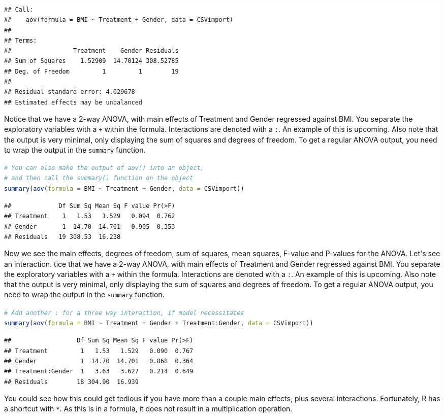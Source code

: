 ```
## Call:
##    aov(formula = BMI ~ Treatment + Gender, data = CSVimport)
## 
## Terms:
##                 Treatment    Gender Residuals
## Sum of Squares    1.52909  14.70124 308.52785
## Deg. of Freedom         1         1        19
## 
## Residual standard error: 4.029678
## Estimated effects may be unbalanced
```

Notice that we have a 2-way ANOVA, with main effects of Treatment and Gender regressed against BMI.  You separate the exploratory variables with a `+` within the formula.  Interactions are denoted with a `:`.  An example of this is upcoming.  Also note that the output is very minimal, only displaying the sum of squares and degrees of freedom.  To get a regular ANOVA output, you need to wrap the output in the `summary` function.


```r
# You can also make the output of aov() into an object, 
# and then call the summary() function on the object
summary(aov(formula = BMI ~ Treatment + Gender, data = CSVimport))
```

```
##             Df Sum Sq Mean Sq F value Pr(>F)
## Treatment    1   1.53   1.529   0.094  0.762
## Gender       1  14.70  14.701   0.905  0.353
## Residuals   19 308.53  16.238
```

Now we see the main effects, degrees of freedom, sum of squares, mean squares, F-value and P-values for the ANOVA.  Let's see an interaction.
tice that we have a 2-way ANOVA, with main effects of Treatment and Gender regressed against BMI.  You separate the exploratory variables with a `+` within the formula.  Interactions are denoted with a `:`.  An example of this is upcoming.  Also note that the output is very minimal, only displaying the sum of squares and degrees of freedom.  To get a regular ANOVA output, you need to wrap the output in the `summary` function.


```r
# Add another : for a three way interaction, if model necessitates
summary(aov(formula = BMI ~ Treatment + Gender + Treatment:Gender, data = CSVimport))
```

```
##                  Df Sum Sq Mean Sq F value Pr(>F)
## Treatment         1   1.53   1.529   0.090  0.767
## Gender            1  14.70  14.701   0.868  0.364
## Treatment:Gender  1   3.63   3.627   0.214  0.649
## Residuals        18 304.90  16.939
```

You could see how this could get tedious if you have more than a couple main effects, plus several interactions.  Fortunately, R has a shortcut with `*`.  As this is in a formula, it does not result in a multiplication operation.
